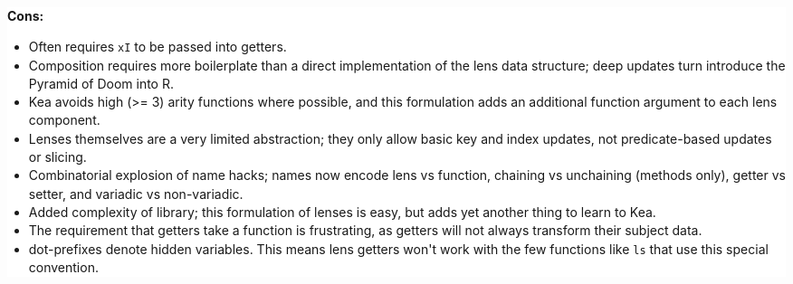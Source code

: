 **Cons:**
* Often requires `xI` to be passed into getters.
* Composition requires more boilerplate than a direct implementation of the lens data structure; deep updates turn introduce the Pyramid of Doom into R.
* Kea avoids high (>= 3) arity functions where possible, and this formulation adds an additional function argument to each lens component.
* Lenses themselves are a very limited abstraction; they only allow basic key and index updates, not predicate-based updates or slicing.
* Combinatorial explosion of name hacks; names now encode lens vs function, chaining vs unchaining (methods only), getter vs setter, and variadic vs non-variadic.
* Added complexity of library; this formulation of lenses is easy, but adds yet another thing to learn to Kea.
* The requirement that getters take a function is frustrating, as getters will not always transform their subject data.
* dot-prefixes denote hidden variables. This means lens getters won't work with the few functions like `ls` that use this special convention.
